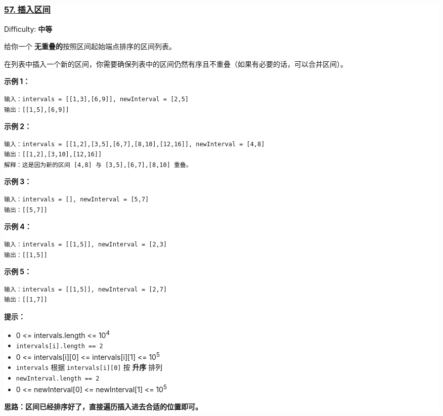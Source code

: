 ```java
```



### [57. 插入区间](https://leetcode-cn.com/problems/insert-interval/)

Difficulty: **中等**


给你一个 **无重叠的**按照区间起始端点排序的区间列表。

在列表中插入一个新的区间，你需要确保列表中的区间仍然有序且不重叠（如果有必要的话，可以合并区间）。

**示例 1：**

```
输入：intervals = [[1,3],[6,9]], newInterval = [2,5]
输出：[[1,5],[6,9]]
```

**示例 2：**

```
输入：intervals = [[1,2],[3,5],[6,7],[8,10],[12,16]], newInterval = [4,8]
输出：[[1,2],[3,10],[12,16]]
解释：这是因为新的区间 [4,8] 与 [3,5],[6,7],[8,10] 重叠。
```

**示例 3：**

```
输入：intervals = [], newInterval = [5,7]
输出：[[5,7]]
```

**示例 4：**

```
输入：intervals = [[1,5]], newInterval = [2,3]
输出：[[1,5]]
```

**示例 5：**

```
输入：intervals = [[1,5]], newInterval = [2,7]
输出：[[1,7]]
```

**提示：**

*   0 <= intervals.length <= 10<sup>4</sup>
*   `intervals[i].length == 2`
*   0 <= intervals[i][0] <= intervals[i][1] <= 10<sup>5</sup>
*   `intervals` 根据 `intervals[i][0]` 按 **升序** 排列
*   `newInterval.length == 2`
*   0 <= newInterval[0] <= newInterval[1] <= 10<sup>5</sup>

**思路：区间已经排序好了，直接遍历插入进去合适的位置即可。**
